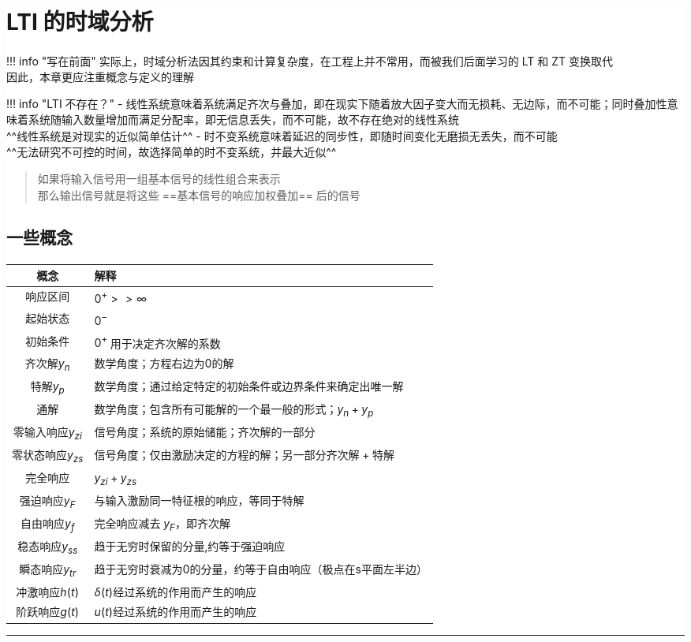 # LTI 的时域分析

<div id="progress-container">
  <div id="progress-bar"></div>
</div>

!!! info "写在前面"
    实际上，时域分析法因其约束和计算复杂度，在工程上并不常用，而被我们后面学习的 LT 和 ZT 变换取代  
    因此，本章更应注重概念与定义的理解


!!! info "LTI 不存在？"
    - 线性系统意味着系统满足齐次与叠加，即在现实下随着放大因子变大而无损耗、无边际，而不可能；同时叠加性意味着系统随输入数量增加而满足分配率，即无信息丢失，而不可能，故不存在绝对的线性系统  
    ^^线性系统是对现实的近似简单估计^^
    - 时不变系统意味着延迟的同步性，即随时间变化无磨损无丢失，而不可能  
    ^^无法研究不可控的时间，故选择简单的时不变系统，并最大近似^^
> 如果将输入信号用一组基本信号的线性组合来表示  
> 那么输出信号就是将这些 ==基本信号的响应加权叠加== 后的信号  

## 一些概念

| 概念 | 解释 |
| :---: | :--- | 
| 响应区间 | $0^+ >> \infty$  |
| 起始状态 | $0^-$  | 
| 初始条件 | $0^+$ 用于决定齐次解的系数| 
| 齐次解$y_n$ | 数学角度；方程右边为0的解| 
| 特解$y_p$ | 数学角度；通过给定特定的初始条件或边界条件来确定出唯一解  | 
| 通解 | 数学角度；包含所有可能解的一个最一般的形式；$y_n + y_p$| 
| 零输入响应$y_{zi}$ |  信号角度；系统的原始储能；齐次解的一部分| 
| 零状态响应$y_{zs}$ |  信号角度；仅由激励决定的方程的解；另一部分齐次解 + 特解| 
| 完全响应 |  $y_{zi}+y_{zs}$| 
| 强迫响应$y_F$ |  与输入激励同一特征根的响应，等同于特解| 
| 自由响应$y_f$ | 完全响应减去 $y_F$，即齐次解| 
| 稳态响应$y_{ss}$ | 趋于无穷时保留的分量,约等于强迫响应 |
| 瞬态响应$y_{tr}$ | 趋于无穷时衰减为0的分量，约等于自由响应（极点在s平面左半边） |
| 冲激响应$h(t)$ | $\delta(t)$经过系统的作用而产生的响应  | 
| 阶跃响应$g(t)$ |  $u(t)$经过系统的作用而产生的响应  | 

---
